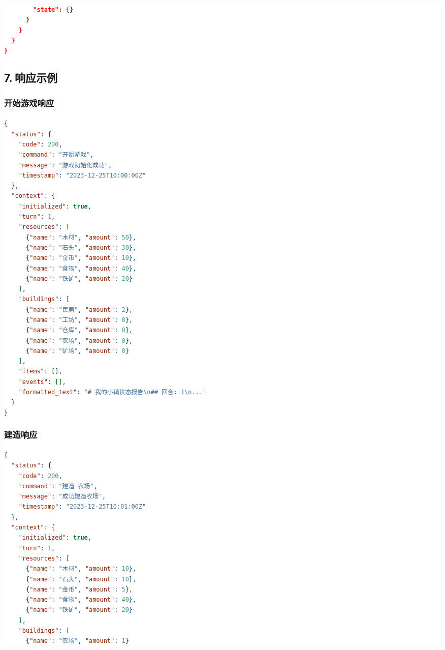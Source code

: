 ```json
        "state": {}
      }
    }
  }
}
```

## 7. 响应示例
### 开始游戏响应
```json
{
  "status": {
    "code": 200,
    "command": "开始游戏",
    "message": "游戏初始化成功",
    "timestamp": "2023-12-25T10:00:00Z"
  },
  "context": {
    "initialized": true,
    "turn": 1,
    "resources": [
      {"name": "木材", "amount": 50},
      {"name": "石头", "amount": 30},
      {"name": "金币", "amount": 10},
      {"name": "食物", "amount": 40},
      {"name": "铁矿", "amount": 20}
    ],
    "buildings": [
      {"name": "民居", "amount": 2},
      {"name": "工坊", "amount": 0},
      {"name": "仓库", "amount": 0},
      {"name": "农场", "amount": 0},
      {"name": "矿场", "amount": 0}
    ],
    "items": [],
    "events": [],
    "formatted_text": "# 我的小镇状态报告\n## 回合: 1\n..."
  }
}
```

### 建造响应
```json
{
  "status": {
    "code": 200,
    "command": "建造 农场",
    "message": "成功建造农场",
    "timestamp": "2023-12-25T10:01:00Z"
  },
  "context": {
    "initialized": true,
    "turn": 1,
    "resources": [
      {"name": "木材", "amount": 10},
      {"name": "石头", "amount": 10},
      {"name": "金币", "amount": 5},
      {"name": "食物", "amount": 40},
      {"name": "铁矿", "amount": 20}
    ],
    "buildings": [
      {"name": "农场", "amount": 1}
```